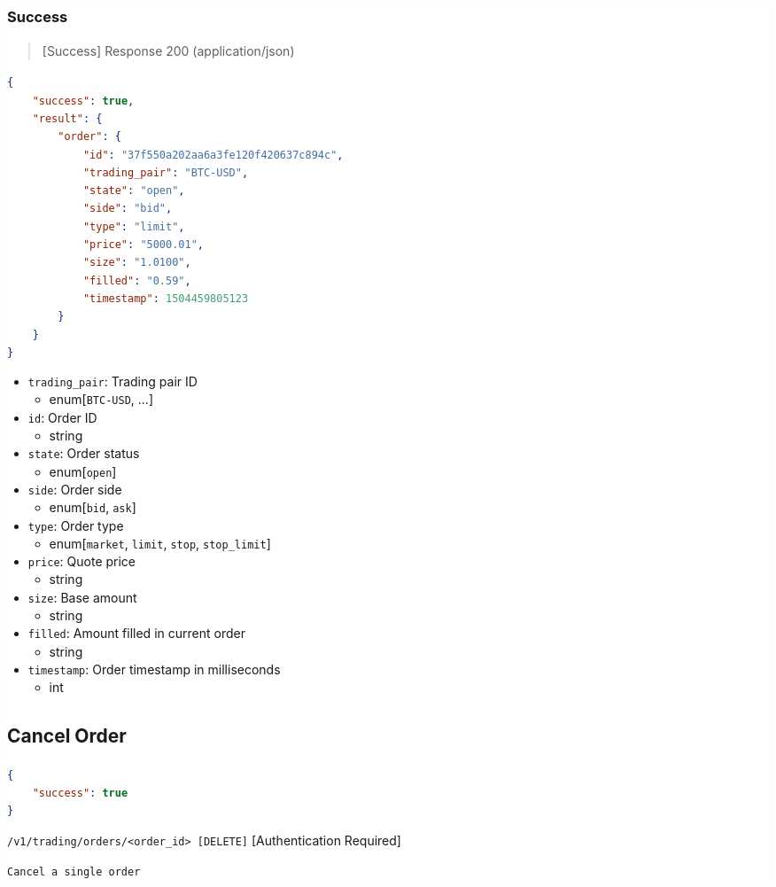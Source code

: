 ### Success

> [Success] Response 200 (application/json)

```json
{
    "success": true,
    "result": {
        "order": {
            "id": "37f550a202aa6a3fe120f420637c894c",
            "trading_pair": "BTC-USD",
            "state": "open",
            "side": "bid",
            "type": "limit",
            "price": "5000.01",
            "size": "1.0100",
            "filled": "0.59",
            "timestamp": 1504459805123
        }
    }
}
```

+ `trading_pair`: Trading pair ID
    + enum[`BTC-USD`, ...]
+ `id`: Order ID
    + string
+ `state`: Order status
    + enum[`open`]
+ `side`: Order side
    + enum[`bid`, `ask`]
+ `type`: Order type
    + enum[`market`, `limit`, `stop`, `stop_limit`]
+ `price`: Quote price
    + string
+ `size`: Base amount
    + string
+ `filled`: Amount filled in current order
    + string
+ `timestamp`: Order timestamp in milliseconds
    + int

## Cancel Order
```json
{
    "success": true
}
```

`/v1/trading/orders/<order_id> [DELETE]` [Authentication Required]

    Cancel a single order
